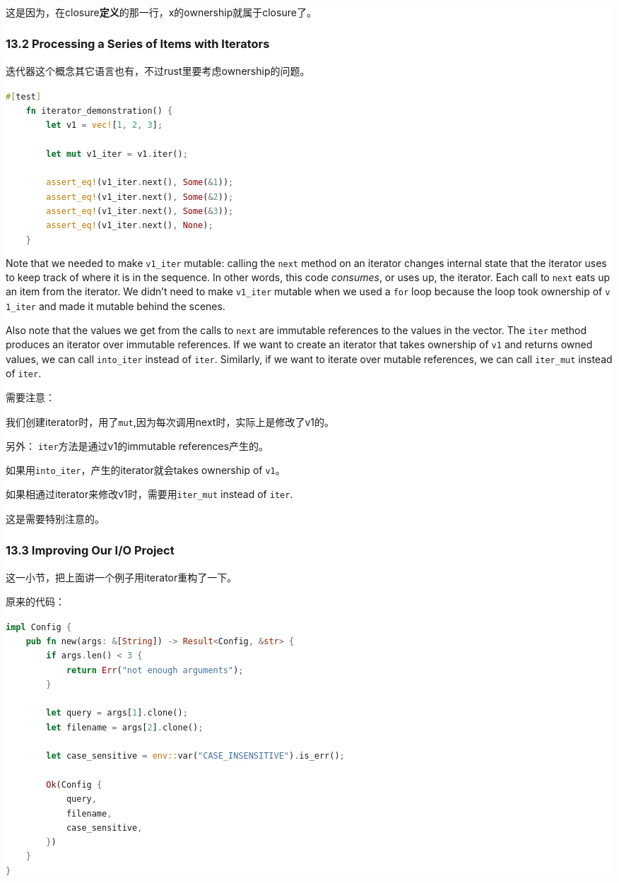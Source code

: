 这是因为，在closure**定义**的那一行，x的ownership就属于closure了。

### 13.2 Processing a Series of Items with Iterators

迭代器这个概念其它语言也有，不过rust里要考虑ownership的问题。

```rust
#[test]
    fn iterator_demonstration() {
        let v1 = vec![1, 2, 3];

        let mut v1_iter = v1.iter();

        assert_eq!(v1_iter.next(), Some(&1));
        assert_eq!(v1_iter.next(), Some(&2));
        assert_eq!(v1_iter.next(), Some(&3));
        assert_eq!(v1_iter.next(), None);
    }
```

Note that we needed to make `v1_iter` mutable: calling the `next` method on an iterator changes internal state that the iterator uses to keep track of where it is in the sequence. In other words, this code *consumes*, or uses up, the iterator. Each call to `next` eats up an item from the iterator. We didn’t need to make `v1_iter` mutable when we used a `for` loop because the loop took ownership of `v1_iter` and made it mutable behind the scenes.

Also note that the values we get from the calls to `next` are immutable references to the values in the vector. The `iter` method produces an iterator over immutable references. If we want to create an iterator that takes ownership of `v1` and returns owned values, we can call `into_iter` instead of `iter`. Similarly, if we want to iterate over mutable references, we can call `iter_mut` instead of `iter`.

需要注意：

我们创建iterator时，用了`mut`,因为每次调用next时，实际上是修改了v1的。

另外： `iter`方法是通过v1的immutable references产生的。

如果用`into_iter`，产生的iterator就会takes ownership of `v1`。

如果相通过iterator来修改v1时，需要用`iter_mut`   instead of   `iter`.

这是需要特别注意的。

### 13.3 Improving Our I/O Project

这一小节，把上面讲一个例子用iterator重构了一下。

原来的代码：

```rust
impl Config {
    pub fn new(args: &[String]) -> Result<Config, &str> {
        if args.len() < 3 {
            return Err("not enough arguments");
        }

        let query = args[1].clone();
        let filename = args[2].clone();

        let case_sensitive = env::var("CASE_INSENSITIVE").is_err();

        Ok(Config {
            query,
            filename,
            case_sensitive,
        })
    }
}
```